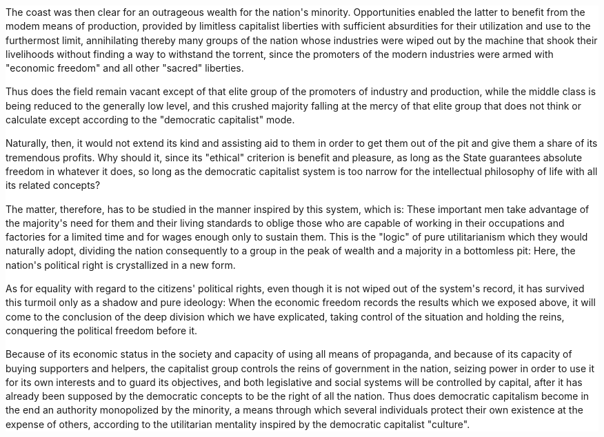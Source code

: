 The coast was then clear for an outrageous wealth for the nation's
minority. Opportunities enabled the latter to benefit from the modem
means of production, provided by limit­less capitalist liberties with
sufficient absurdities for their utilization and use to the furthermost
limit, annihilating thereby many groups of the nation whose industries
were wiped out by the machine that shook their livelihoods without
finding a way to withstand the torrent, since the promoters of the
modern industries were armed with "economic free­dom" and all other
"sacred" liberties.

Thus does the field remain vacant except of that elite group of the
promoters of industry and production, while the middle class is being
reduced to the generally low level, and this crushed majority falling at
the mercy of that elite group that does not think or calculate except
according to the "democratic capi­talist" mode.

Naturally, then, it would not extend its kind and assisting aid to them
in order to get them out of the pit and give them a share of its
tremendous profits. Why should it, since its "ethical" criterion is
benefit and pleasure, as long as the State guarantees absolute freedom
in what­ever it does, so long as the democratic capitalist sys­tem is
too narrow for the intellectual philosophy of life with all its related
concepts?

The matter, therefore, has to be studied in the manner inspired by this
system, which is: These important men take advantage of the majority's
need for them and their living standards to oblige those who are capable
of working in their occupations and factories for a limited time and for
wages enough only to sus­tain them. This is the "logic" of pure
utili­tarianism which they would naturally adopt, dividing the nation
consequently to a group in the peak of wealth and a majority in a
bottomless pit: Here, the nation's political right is crystallized in a
new form.

As for equality with regard to the citizens' politi­cal rights, even
though it is not wiped out of the system's record, it has survived this
turmoil only as a shadow and pure ideology: When the economic freedom
records the results which we exposed above, it will come to the
conclusion of the deep division which we have explicated, taking control
of the situation and holding the reins, conquering the political
free­dom before it.

Because of its economic status in the society and capacity of using all
means of propaganda, and because of its capacity of buying supporters
and helpers, the capitalist group controls the reins of government in
the nation, seizing power in order to use it for its own interests and
to guard its objectives, and both legislative and social systems will be
controlled by capi­tal, after it has already been supposed by the
demo­cratic concepts to be the right of all the nation. Thus does
democratic capitalism become in the end an authority monopolized by the
minority, a means through which several individuals protect their own
ex­istence at the expense of others, according to the utilitarian
mentality inspired by the democratic capitalist "culture".
